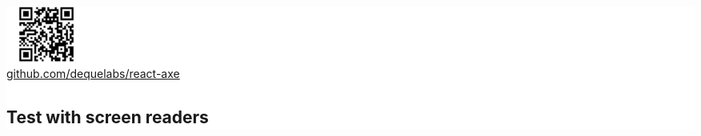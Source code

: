 <img src="/css/images/2018-04-11-inclusive-react/react-axeqr.svg" alt="QR code for url github.com/dequelabs/react-axe" style="width:5em;height: 5em; margin-left: 15px;"/>
<br />
<a href="https://github.com/dequelabs/react-axe">github.com/dequelabs/react-axe</a>
</section>
<section data-background-image="/css/images/2018-04-11-inclusive-react/backgroundcolor2.jpg">
<h1>Test with screen readers</h1>